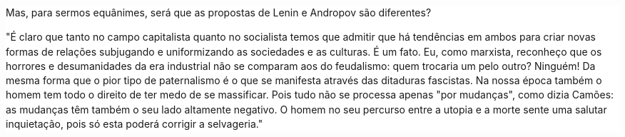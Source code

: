 Mas, para sermos equânimes, será que as propostas de Lenin e Andropov são diferentes?

"É claro que tanto no campo capitalista quanto no socialista temos que admitir que há tendências em ambos para criar novas formas de relações subjugando e uniformizando as sociedades e as culturas. É um fato. Eu, como marxista, reconheço que os horrores e desumanidades da era industrial não se comparam aos do feudalismo: quem trocaria um pelo outro? Ninguém! Da mesma forma que o pior tipo de paternalismo é o que se manifesta através das ditaduras fascistas. Na nossa época também o homem tem todo o direito de ter medo de se massificar. Pois tudo não se processa apenas "por mudanças", como dizia Camões: as mudanças têm também o seu lado altamente negativo. O homem no seu percurso entre a utopia e a morte sente uma salutar inquietação, pois só esta poderá corrigir a selvageria."


